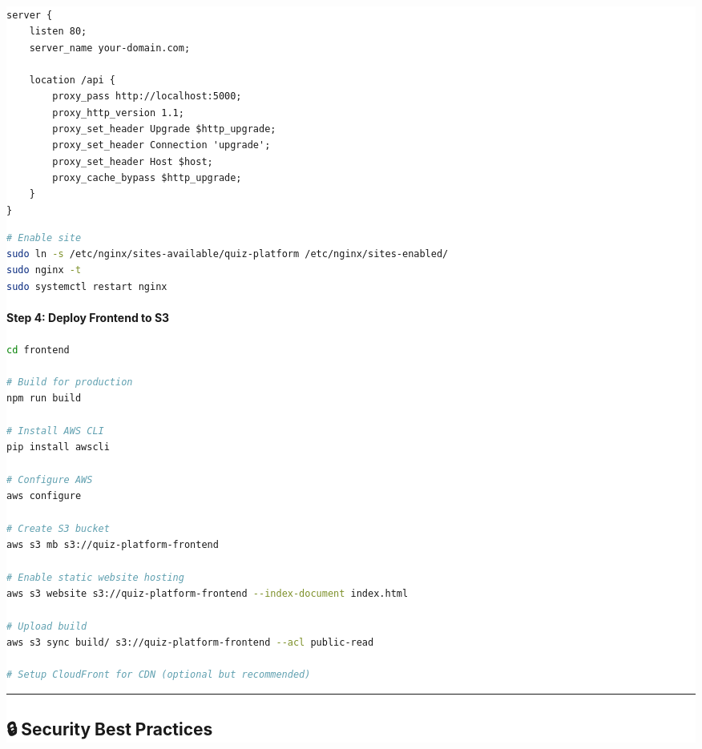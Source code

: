 ```nginx
server {
    listen 80;
    server_name your-domain.com;

    location /api {
        proxy_pass http://localhost:5000;
        proxy_http_version 1.1;
        proxy_set_header Upgrade $http_upgrade;
        proxy_set_header Connection 'upgrade';
        proxy_set_header Host $host;
        proxy_cache_bypass $http_upgrade;
    }
}
```

```bash
# Enable site
sudo ln -s /etc/nginx/sites-available/quiz-platform /etc/nginx/sites-enabled/
sudo nginx -t
sudo systemctl restart nginx
```

#### Step 4: Deploy Frontend to S3

```bash
cd frontend

# Build for production
npm run build

# Install AWS CLI
pip install awscli

# Configure AWS
aws configure

# Create S3 bucket
aws s3 mb s3://quiz-platform-frontend

# Enable static website hosting
aws s3 website s3://quiz-platform-frontend --index-document index.html

# Upload build
aws s3 sync build/ s3://quiz-platform-frontend --acl public-read

# Setup CloudFront for CDN (optional but recommended)
```

---

## 🔒 Security Best Practices
